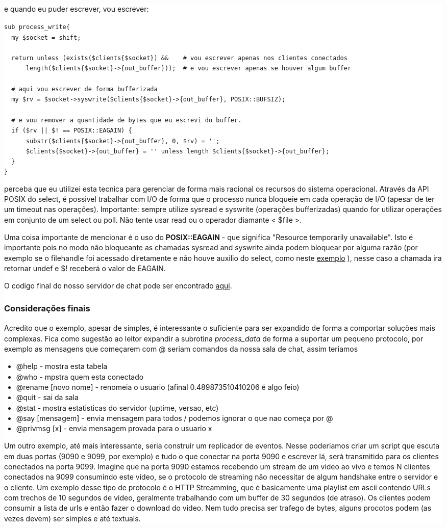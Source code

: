 e quando eu puder escrever, vou escrever:

	sub process_write{
	  my $socket = shift;

	  return unless (exists($clients{$socket}) &&    # vou escrever apenas nos clientes conectados
	      length($clients{$socket}->{out_buffer}));  # e vou escrever apenas se houver algum buffer

	  # aqui vou escrever de forma bufferizada
	  my $rv = $socket->syswrite($clients{$socket}->{out_buffer}, POSIX::BUFSIZ);

	  # e vou remover a quantidade de bytes que eu escrevi do buffer.
	  if ($rv || $! == POSIX::EAGAIN) {
	      substr($clients{$socket}->{out_buffer}, 0, $rv) = '';
	      $clients{$socket}->{out_buffer} = '' unless length $clients{$socket}->{out_buffer};
	  }
	}

perceba que eu utilizei esta tecnica para gerenciar de forma mais racional os recursos do sistema operacional. Através da API POSIX do select, é possivel trabalhar com I/O de forma que o processo nunca bloqueie em cada operação de I/O (apesar de ter um timeout nas operações). Importante: sempre utilize sysread e syswrite (operações bufferizadas) quando for utilizar operações em conjunto de um select ou poll. Não tente usar read ou o operador diamante < $file >.

Uma coisa importante de mencionar é o uso do **POSIX::EAGAIN** - que significa "Resource temporarily unavailable". Isto é importante pois no modo não bloqueante as chamadas sysread and syswrite ainda podem bloquear por alguma razão (por exemplo se o filehandle foi acessado diretamente e não houve auxilio do select, como neste [exemplo](http://docstore.mik.ua/orelly/perl/cookbook/ch07_15.htm) ), nesse caso a chamada ira retornar undef e $! receberá o valor de EAGAIN.

O codigo final do nosso servidor de chat pode ser encontrado [aqui](https://gist.github.com/peczenyj/5127157).

### Considerações finais

Acredito que o exemplo, apesar de simples, é interessante o suficiente para ser expandido de forma a comportar soluções mais complexas. Fica como sugestão ao leitor expandir a subrotina *process_data* de forma a suportar um pequeno protocolo, por exemplo as mensagens que começarem com @ seriam comandos da nossa sala de chat, assim teriamos

* @help - mostra esta tabela
* @who - mpstra quem esta conectado
* @rename [novo nome] - renomeia o usuario (afinal 0.489873510410206 é algo feio)
* @quit - sai da sala
* @stat - mostra estatisticas do servidor (uptime, versao, etc)
* @say [mensagem] - envia mensagem para todos / podemos ignorar o que nao começa por @
* @privmsg [x] - envia mensagem provada para o usuario x

Um outro exemplo, até mais interessante, seria construir um replicador de eventos. Nesse poderiamos criar um script que escuta em duas portas (9090 e 9099, por exemplo) e tudo o que conectar na porta 9090 e escrever lá, será transmitido para os clientes conectados na porta 9099. Imagine que na porta 9090 estamos recebendo um stream de um video ao vivo e temos N clientes conectados na 9099 consumindo este video, se o protocolo de streaming não necessitar de algum handshake entre o servidor e o cliente. Um exemplo desse tipo de protocolo é o HTTP Streamming, que é basicamente uma playlist em ascii contendo URLs com trechos de 10 segundos de video, geralmente trabalhando com um buffer de 30 segundos (de atraso). Os clientes podem consumir a lista de urls e então fazer o download do video. Nem tudo precisa ser trafego de bytes, alguns procotos podem (as vezes devem) ser simples e até textuais.
